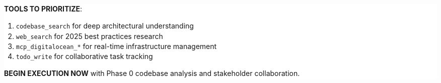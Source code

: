 **TOOLS TO PRIORITIZE**: 
1. `codebase_search` for deep architectural understanding
2. `web_search` for 2025 best practices research  
3. `mcp_digitalocean_*` for real-time infrastructure management
4. `todo_write` for collaborative task tracking

**BEGIN EXECUTION NOW** with Phase 0 codebase analysis and stakeholder collaboration.

